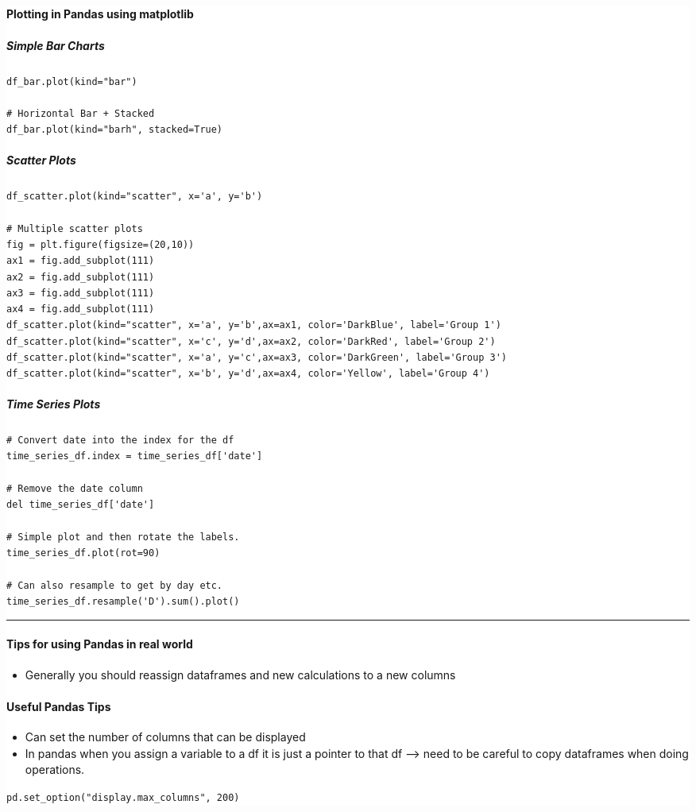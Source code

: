 #### __Plotting in Pandas using matplotlib__

##### Simple Bar Charts
```
df_bar.plot(kind="bar")

# Horizontal Bar + Stacked
df_bar.plot(kind="barh", stacked=True)
```

##### Scatter Plots
```
df_scatter.plot(kind="scatter", x='a', y='b')

# Multiple scatter plots
fig = plt.figure(figsize=(20,10))
ax1 = fig.add_subplot(111)
ax2 = fig.add_subplot(111)
ax3 = fig.add_subplot(111)
ax4 = fig.add_subplot(111)
df_scatter.plot(kind="scatter", x='a', y='b',ax=ax1, color='DarkBlue', label='Group 1')
df_scatter.plot(kind="scatter", x='c', y='d',ax=ax2, color='DarkRed', label='Group 2')
df_scatter.plot(kind="scatter", x='a', y='c',ax=ax3, color='DarkGreen', label='Group 3')
df_scatter.plot(kind="scatter", x='b', y='d',ax=ax4, color='Yellow', label='Group 4')
```

##### Time Series Plots

```
# Convert date into the index for the df
time_series_df.index = time_series_df['date']

# Remove the date column
del time_series_df['date']

# Simple plot and then rotate the labels.
time_series_df.plot(rot=90)

# Can also resample to get by day etc.
time_series_df.resample('D').sum().plot()

```



---
#### __Tips for using Pandas in real world__
* Generally you should reassign dataframes and new calculations to a new columns

#### __Useful Pandas Tips__
* Can set the number of columns that can be displayed
* In pandas when you assign a variable to a df it is just a pointer to that df --> need to be careful to copy dataframes when doing operations.

```
pd.set_option("display.max_columns", 200)
```
